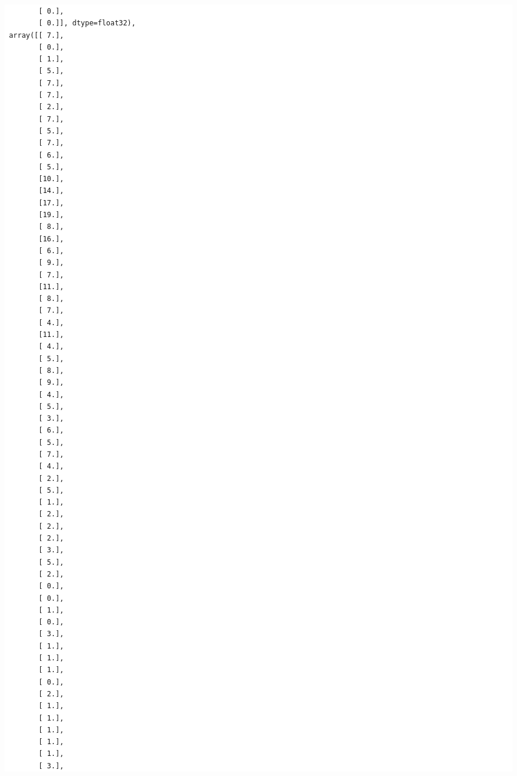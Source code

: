             [ 0.],
            [ 0.]], dtype=float32),
     array([[ 7.],
            [ 0.],
            [ 1.],
            [ 5.],
            [ 7.],
            [ 7.],
            [ 2.],
            [ 7.],
            [ 5.],
            [ 7.],
            [ 6.],
            [ 5.],
            [10.],
            [14.],
            [17.],
            [19.],
            [ 8.],
            [16.],
            [ 6.],
            [ 9.],
            [ 7.],
            [11.],
            [ 8.],
            [ 7.],
            [ 4.],
            [11.],
            [ 4.],
            [ 5.],
            [ 8.],
            [ 9.],
            [ 4.],
            [ 5.],
            [ 3.],
            [ 6.],
            [ 5.],
            [ 7.],
            [ 4.],
            [ 2.],
            [ 5.],
            [ 1.],
            [ 2.],
            [ 2.],
            [ 2.],
            [ 3.],
            [ 5.],
            [ 2.],
            [ 0.],
            [ 0.],
            [ 1.],
            [ 0.],
            [ 3.],
            [ 1.],
            [ 1.],
            [ 1.],
            [ 0.],
            [ 2.],
            [ 1.],
            [ 1.],
            [ 1.],
            [ 1.],
            [ 1.],
            [ 3.],